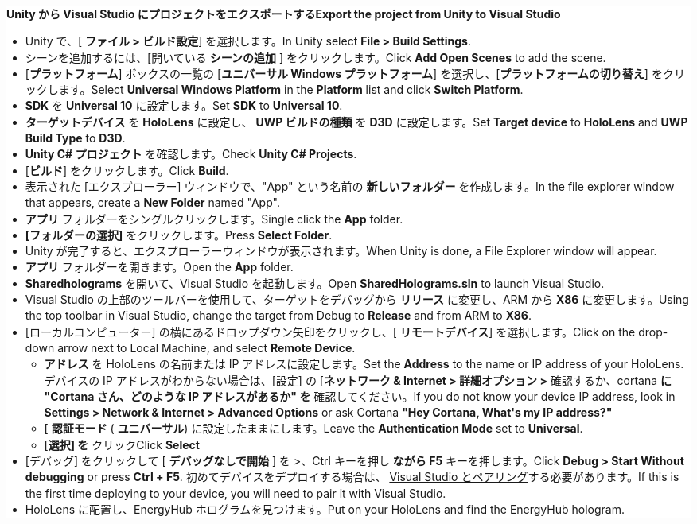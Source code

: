 <span data-ttu-id="39e72-161">**Unity から Visual Studio にプロジェクトをエクスポートする**</span><span class="sxs-lookup"><span data-stu-id="39e72-161">**Export the project from Unity to Visual Studio**</span></span>

* <span data-ttu-id="39e72-162">Unity で、[ **ファイル > ビルド設定**] を選択します。</span><span class="sxs-lookup"><span data-stu-id="39e72-162">In Unity select **File > Build Settings**.</span></span>
* <span data-ttu-id="39e72-163">シーンを追加するには、[開いている **シーンの追加** ] をクリックします。</span><span class="sxs-lookup"><span data-stu-id="39e72-163">Click **Add Open Scenes** to add the scene.</span></span>
* <span data-ttu-id="39e72-164">[**プラットフォーム**] ボックスの一覧の [**ユニバーサル Windows プラットフォーム**] を選択し、[**プラットフォームの切り替え**] をクリックします。</span><span class="sxs-lookup"><span data-stu-id="39e72-164">Select **Universal Windows Platform** in the **Platform** list and click **Switch Platform**.</span></span>
* <span data-ttu-id="39e72-165">**SDK** を **Universal 10** に設定します。</span><span class="sxs-lookup"><span data-stu-id="39e72-165">Set **SDK** to **Universal 10**.</span></span>
* <span data-ttu-id="39e72-166">**ターゲットデバイス** を **HoloLens** に設定し、 **UWP ビルドの種類** を **D3D** に設定します。</span><span class="sxs-lookup"><span data-stu-id="39e72-166">Set **Target device** to **HoloLens** and **UWP Build Type** to **D3D**.</span></span>
* <span data-ttu-id="39e72-167">**Unity C# プロジェクト** を確認します。</span><span class="sxs-lookup"><span data-stu-id="39e72-167">Check **Unity C# Projects**.</span></span>
* <span data-ttu-id="39e72-168">[**ビルド**] をクリックします。</span><span class="sxs-lookup"><span data-stu-id="39e72-168">Click **Build**.</span></span>
* <span data-ttu-id="39e72-169">表示された [エクスプローラー] ウィンドウで、"App" という名前の **新しいフォルダー** を作成します。</span><span class="sxs-lookup"><span data-stu-id="39e72-169">In the file explorer window that appears, create a **New Folder** named "App".</span></span>
* <span data-ttu-id="39e72-170">**アプリ** フォルダーをシングルクリックします。</span><span class="sxs-lookup"><span data-stu-id="39e72-170">Single click the **App** folder.</span></span>
* <span data-ttu-id="39e72-171">**[フォルダーの選択]** をクリックします。</span><span class="sxs-lookup"><span data-stu-id="39e72-171">Press **Select Folder**.</span></span>
* <span data-ttu-id="39e72-172">Unity が完了すると、エクスプローラーウィンドウが表示されます。</span><span class="sxs-lookup"><span data-stu-id="39e72-172">When Unity is done, a File Explorer window will appear.</span></span>
* <span data-ttu-id="39e72-173">**アプリ** フォルダーを開きます。</span><span class="sxs-lookup"><span data-stu-id="39e72-173">Open the **App** folder.</span></span>
* <span data-ttu-id="39e72-174">**Sharedholograms** を開いて、Visual Studio を起動します。</span><span class="sxs-lookup"><span data-stu-id="39e72-174">Open **SharedHolograms.sln** to launch Visual Studio.</span></span>
* <span data-ttu-id="39e72-175">Visual Studio の上部のツールバーを使用して、ターゲットをデバッグから **リリース** に変更し、ARM から **X86** に変更します。</span><span class="sxs-lookup"><span data-stu-id="39e72-175">Using the top toolbar in Visual Studio, change the target from Debug to **Release** and from ARM to **X86**.</span></span>
* <span data-ttu-id="39e72-176">[ローカルコンピューター] の横にあるドロップダウン矢印をクリックし、[ **リモートデバイス**] を選択します。</span><span class="sxs-lookup"><span data-stu-id="39e72-176">Click on the drop-down arrow next to Local Machine, and select **Remote Device**.</span></span>
    * <span data-ttu-id="39e72-177">**アドレス** を HoloLens の名前または IP アドレスに設定します。</span><span class="sxs-lookup"><span data-stu-id="39e72-177">Set the **Address** to the name or IP address of your HoloLens.</span></span> <span data-ttu-id="39e72-178">デバイスの IP アドレスがわからない場合は、[設定] の [**ネットワーク & Internet > 詳細オプション >** 確認するか、cortana **に "Cortana さん、どのような IP アドレスがあるか" を** 確認してください。</span><span class="sxs-lookup"><span data-stu-id="39e72-178">If you do not know your device IP address, look in **Settings > Network & Internet > Advanced Options** or ask Cortana **"Hey Cortana, What's my IP address?"**</span></span>
    * <span data-ttu-id="39e72-179">[ **認証モード** ( **ユニバーサル**) に設定したままにします。</span><span class="sxs-lookup"><span data-stu-id="39e72-179">Leave the **Authentication Mode** set to **Universal**.</span></span>
    * <span data-ttu-id="39e72-180">[**選択] を** クリック</span><span class="sxs-lookup"><span data-stu-id="39e72-180">Click **Select**</span></span>
* <span data-ttu-id="39e72-181">[デバッグ] をクリックして [ **デバッグなしで開始** ] を >、Ctrl キーを押し **ながら F5** キーを押します。</span><span class="sxs-lookup"><span data-stu-id="39e72-181">Click **Debug > Start Without debugging** or press **Ctrl + F5**.</span></span> <span data-ttu-id="39e72-182">初めてデバイスをデプロイする場合は、 [Visual Studio とペアリング](../../../develop/platform-capabilities-and-apis/using-visual-studio.md#pairing-your-device)する必要があります。</span><span class="sxs-lookup"><span data-stu-id="39e72-182">If this is the first time deploying to your device, you will need to [pair it with Visual Studio](../../../develop/platform-capabilities-and-apis/using-visual-studio.md#pairing-your-device).</span></span>
* <span data-ttu-id="39e72-183">HoloLens に配置し、EnergyHub ホログラムを見つけます。</span><span class="sxs-lookup"><span data-stu-id="39e72-183">Put on your HoloLens and find the EnergyHub hologram.</span></span>
